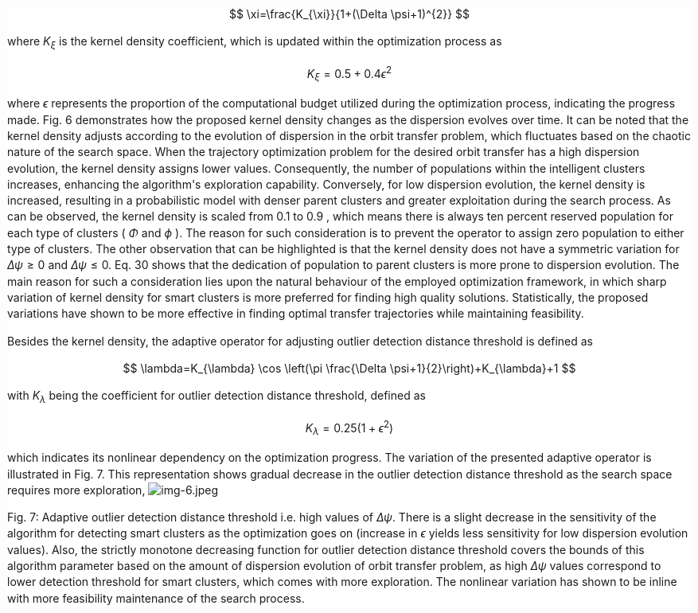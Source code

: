 $$
\xi=\frac{K_{\xi}}{1+(\Delta \psi+1)^{2}}
$$

where $K_{\xi}$ is the kernel density coefficient, which is updated within the optimization process as

$$
K_{\xi}=0.5+0.4 \epsilon^{2}
$$

where $\epsilon$ represents the proportion of the computational budget utilized during the optimization process, indicating the progress made. Fig. 6 demonstrates how the proposed kernel density changes as the dispersion evolves over time. It can be noted that the kernel density adjusts according to the evolution of dispersion in the orbit transfer problem, which fluctuates based on the chaotic nature of the search space. When the trajectory optimization problem for the desired orbit transfer has a high dispersion evolution, the kernel density assigns lower values. Consequently, the number of populations within the intelligent clusters increases, enhancing the algorithm's exploration capability. Conversely, for low dispersion evolution, the kernel density is increased, resulting in a probabilistic model with denser parent clusters and greater exploitation during the search process. As can be observed, the kernel density is scaled from 0.1 to 0.9 , which means there is always ten percent reserved population for each type of clusters ( $\Phi$ and $\phi$ ). The reason for such consideration is to prevent the operator to assign zero population to either type of clusters. The other observation that can be highlighted is that the kernel density does not have a symmetric variation for $\Delta \psi \geq 0$ and $\Delta \psi \leq 0$. Eq. 30 shows that the dedication of population to parent clusters is more prone to dispersion evolution. The main reason for such a consideration lies upon the natural behaviour of the employed optimization framework, in which sharp variation of kernel density for smart clusters is more preferred for finding high quality solutions. Statistically, the proposed variations have shown to be more effective in finding optimal transfer trajectories while maintaining feasibility.

Besides the kernel density, the adaptive operator for adjusting outlier detection distance threshold is defined as

$$
\lambda=K_{\lambda} \cos \left(\pi \frac{\Delta \psi+1}{2}\right)+K_{\lambda}+1
$$

with $K_{\lambda}$ being the coefficient for outlier detection distance threshold, defined as

$$
K_{\lambda}=0.25\left(1+\epsilon^{2}\right)
$$

which indicates its nonlinear dependency on the optimization progress. The variation of the presented adaptive operator is illustrated in Fig. 7. This representation shows gradual decrease in the outlier detection distance threshold as the search space requires more exploration,
![img-6.jpeg](img-6.jpeg)

Fig. 7: Adaptive outlier detection distance threshold
i.e. high values of $\Delta \psi$. There is a slight decrease in the sensitivity of the algorithm for detecting smart clusters as the optimization goes on (increase in $\epsilon$ yields less sensitivity for low dispersion evolution values). Also, the strictly monotone decreasing function for outlier detection distance threshold covers the bounds of this algorithm parameter based on the amount of dispersion evolution of orbit transfer problem, as high $\Delta \psi$ values correspond to lower detection threshold for smart clusters, which comes with more exploration. The nonlinear variation has shown to be inline with more feasibility maintenance of the search process.

